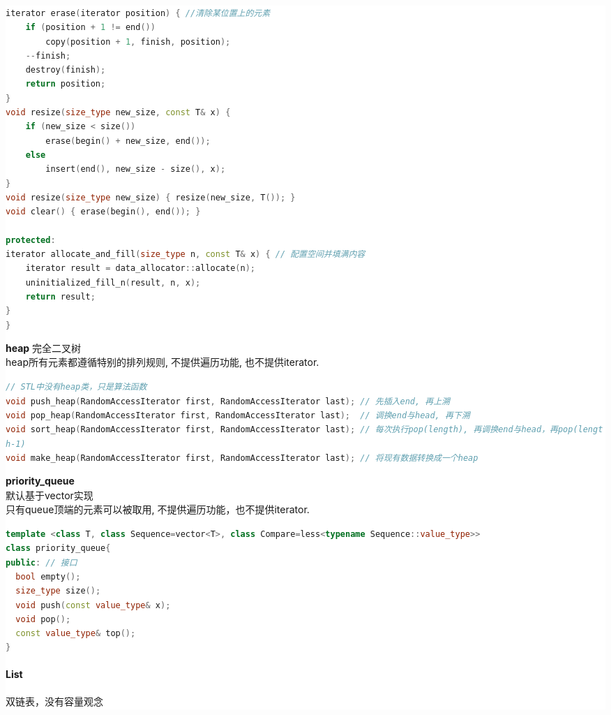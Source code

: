 ```C++
iterator erase(iterator position) { //清除某位置上的元素
    if (position + 1 != end())
        copy(position + 1, finish, position);
    --finish;
    destroy(finish); 
    return position;
}
void resize(size_type new_size, const T& x) {
    if (new_size < size())
        erase(begin() + new_size, end());
    else
        insert(end(), new_size - size(), x);
}
void resize(size_type new_size) { resize(new_size, T()); }
void clear() { erase(begin(), end()); }

protected:
iterator allocate_and_fill(size_type n, const T& x) { // 配置空间并填满内容
    iterator result = data_allocator::allocate(n);
    uninitialized_fill_n(result, n, x); 
    return result;
}
}
```
**heap** 完全二叉树   
heap所有元素都遵循特别的排列规则, 不提供遍历功能, 也不提供iterator.  
```C++
// STL中没有heap类，只是算法函数
void push_heap(RandomAccessIterator first, RandomAccessIterator last); // 先插入end, 再上溯
void pop_heap(RandomAccessIterator first, RandomAccessIterator last);  // 调换end与head, 再下溯
void sort_heap(RandomAccessIterator first, RandomAccessIterator last); // 每次执行pop(length), 再调换end与head，再pop(length-1)
void make_heap(RandomAccessIterator first, RandomAccessIterator last); // 将现有数据转换成一个heap
```
**priority_queue**   
默认基于vector实现  
只有queue顶端的元素可以被取用, 不提供遍历功能，也不提供iterator.   
```C++
template <class T, class Sequence=vector<T>, class Compare=less<typename Sequence::value_type>>
class priority_queue{
public: // 接口
  bool empty();
  size_type size();
  void push(const value_type& x);
  void pop();
  const value_type& top();
}
```
#### List
双链表，没有容量观念  
